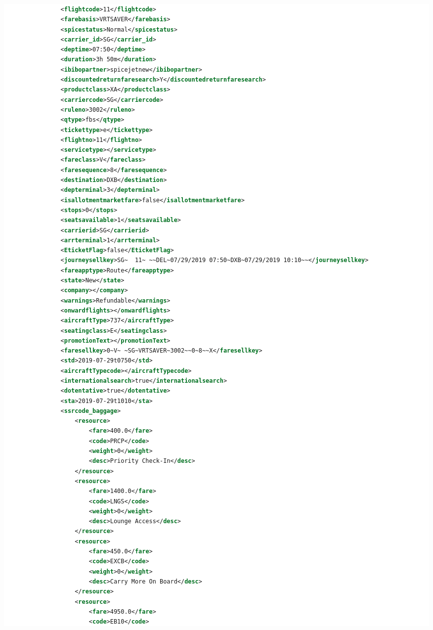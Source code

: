 ```xml
                <flightcode>11</flightcode>
                <farebasis>VRTSAVER</farebasis>
                <spicestatus>Normal</spicestatus>
                <carrier_id>SG</carrier_id>
                <deptime>07:50</deptime>
                <duration>3h 50m</duration>
                <ibibopartner>spicejetnew</ibibopartner>
                <discountedreturnfaresearch>Y</discountedreturnfaresearch>
                <productclass>XA</productclass>
                <carriercode>SG</carriercode>
                <ruleno>3002</ruleno>
                <qtype>fbs</qtype>
                <tickettype>e</tickettype>
                <flightno>11</flightno>
                <servicetype></servicetype>
                <fareclass>V</fareclass>
                <faresequence>8</faresequence>
                <destination>DXB</destination>
                <depterminal>3</depterminal>
                <isallotmentmarketfare>false</isallotmentmarketfare>
                <stops>0</stops>
                <seatsavailable>1</seatsavailable>
                <carrierid>SG</carrierid>
                <arrterminal>1</arrterminal>
                <EticketFlag>false</EticketFlag>
                <journeysellkey>SG~  11~ ~~DEL~07/29/2019 07:50~DXB~07/29/2019 10:10~~</journeysellkey>
                <fareapptype>Route</fareapptype>
                <state>New</state>
                <company></company>
                <warnings>Refundable</warnings>
                <onwardflights></onwardflights>
                <aircraftType>737</aircraftType>
                <seatingclass>E</seatingclass>
                <promotionText></promotionText>
                <faresellkey>0~V~ ~SG~VRTSAVER~3002~~0~8~~X</faresellkey>
                <std>2019-07-29t0750</std>
                <aircraftTypecode></aircraftTypecode>
                <internationalsearch>true</internationalsearch>
                <dotentative>true</dotentative>
                <sta>2019-07-29t1010</sta>
                <ssrcode_baggage>
                    <resource>
                        <fare>400.0</fare>
                        <code>PRCP</code>
                        <weight>0</weight>
                        <desc>Priority Check-In</desc>
                    </resource>
                    <resource>
                        <fare>1400.0</fare>
                        <code>LNGS</code>
                        <weight>0</weight>
                        <desc>Lounge Access</desc>
                    </resource>
                    <resource>
                        <fare>450.0</fare>
                        <code>EXCB</code>
                        <weight>0</weight>
                        <desc>Carry More On Board</desc>
                    </resource>
                    <resource>
                        <fare>4950.0</fare>
                        <code>EB10</code>
```